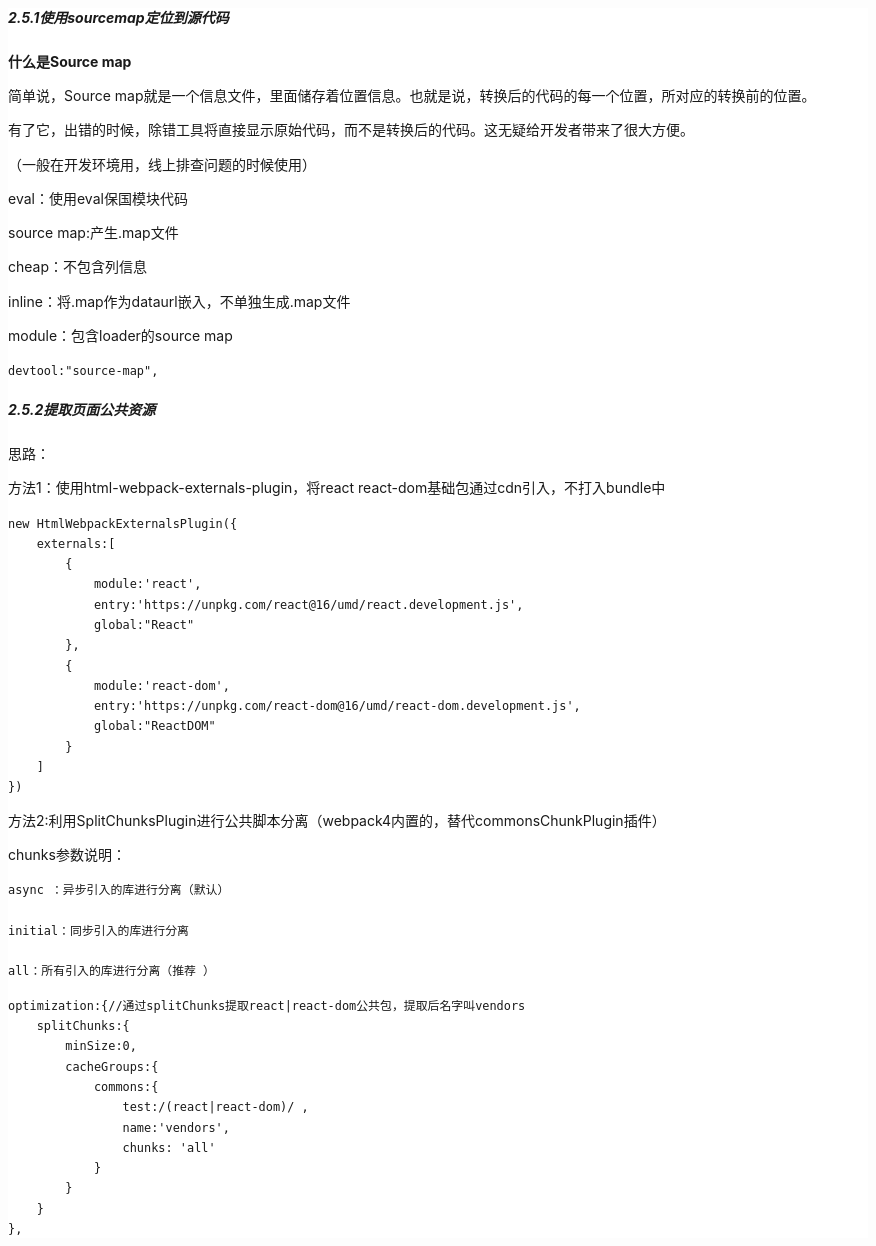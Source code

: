 ##### 2.5.1使用sourcemap定位到源代码

**什么是Source map**

简单说，Source map就是一个信息文件，里面储存着位置信息。也就是说，转换后的代码的每一个位置，所对应的转换前的位置。

有了它，出错的时候，除错工具将直接显示原始代码，而不是转换后的代码。这无疑给开发者带来了很大方便。

（一般在开发环境用，线上排查问题的时候使用）

eval：使用eval保国模块代码

source map:产生.map文件

cheap：不包含列信息

inline：将.map作为dataurl嵌入，不单独生成.map文件

module：包含loader的source map

```
devtool:"source-map",
```

##### 2.5.2提取页面公共资源

思路：

方法1：使用html-webpack-externals-plugin，将react react-dom基础包通过cdn引入，不打入bundle中

```JavaScriptj a
new HtmlWebpackExternalsPlugin({
    externals:[
        {
            module:'react',
            entry:'https://unpkg.com/react@16/umd/react.development.js',
            global:"React"
        },
        {
            module:'react-dom',
            entry:'https://unpkg.com/react-dom@16/umd/react-dom.development.js',
            global:"ReactDOM"
        }
    ]
})
```

方法2:利用SplitChunksPlugin进行公共脚本分离（webpack4内置的，替代commonsChunkPlugin插件）

chunks参数说明：

	async ：异步引入的库进行分离（默认）
	
	initial：同步引入的库进行分离
	
	all：所有引入的库进行分离（推荐 ）

```
optimization:{//通过splitChunks提取react|react-dom公共包，提取后名字叫vendors
    splitChunks:{
        minSize:0,
        cacheGroups:{
            commons:{
                test:/(react|react-dom)/ ,
                name:'vendors',
                chunks: 'all'
            }
        }
    }
},
```

